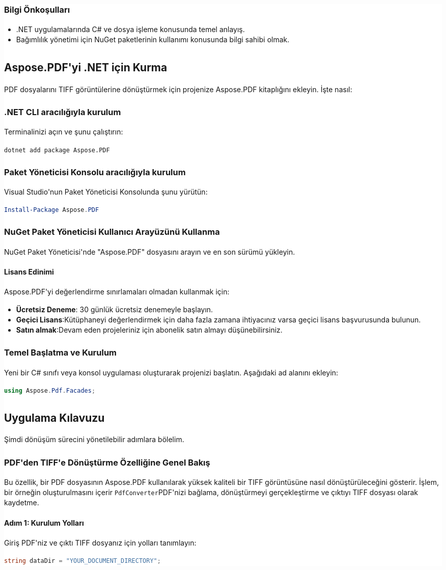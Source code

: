 ### Bilgi Önkoşulları
- .NET uygulamalarında C# ve dosya işleme konusunda temel anlayış.
- Bağımlılık yönetimi için NuGet paketlerinin kullanımı konusunda bilgi sahibi olmak.

## Aspose.PDF'yi .NET için Kurma

PDF dosyalarını TIFF görüntülerine dönüştürmek için projenize Aspose.PDF kitaplığını ekleyin. İşte nasıl:

### .NET CLI aracılığıyla kurulum
Terminalinizi açın ve şunu çalıştırın:
```bash
dotnet add package Aspose.PDF
```

### Paket Yöneticisi Konsolu aracılığıyla kurulum
Visual Studio'nun Paket Yöneticisi Konsolunda şunu yürütün:
```powershell
Install-Package Aspose.PDF
```

### NuGet Paket Yöneticisi Kullanıcı Arayüzünü Kullanma
NuGet Paket Yöneticisi'nde "Aspose.PDF" dosyasını arayın ve en son sürümü yükleyin.

#### Lisans Edinimi
Aspose.PDF'yi değerlendirme sınırlamaları olmadan kullanmak için:
- **Ücretsiz Deneme**: 30 günlük ücretsiz denemeyle başlayın.
- **Geçici Lisans**:Kütüphaneyi değerlendirmek için daha fazla zamana ihtiyacınız varsa geçici lisans başvurusunda bulunun.
- **Satın almak**:Devam eden projeleriniz için abonelik satın almayı düşünebilirsiniz.

### Temel Başlatma ve Kurulum
Yeni bir C# sınıfı veya konsol uygulaması oluşturarak projenizi başlatın. Aşağıdaki ad alanını ekleyin:
```csharp
using Aspose.Pdf.Facades;
```

## Uygulama Kılavuzu

Şimdi dönüşüm sürecini yönetilebilir adımlara bölelim.

### PDF'den TIFF'e Dönüştürme Özelliğine Genel Bakış

Bu özellik, bir PDF dosyasının Aspose.PDF kullanılarak yüksek kaliteli bir TIFF görüntüsüne nasıl dönüştürüleceğini gösterir. İşlem, bir örneğin oluşturulmasını içerir `PdfConverter`PDF'nizi bağlama, dönüştürmeyi gerçekleştirme ve çıktıyı TIFF dosyası olarak kaydetme.

#### Adım 1: Kurulum Yolları
Giriş PDF'niz ve çıktı TIFF dosyanız için yolları tanımlayın:
```csharp
string dataDir = "YOUR_DOCUMENT_DIRECTORY";
```
